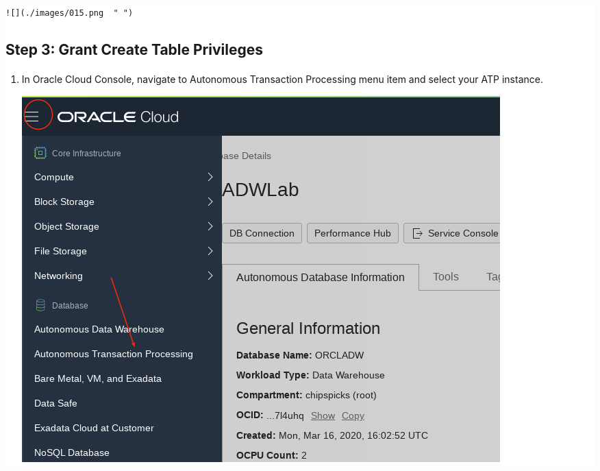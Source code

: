     ![](./images/015.png  " ")

## Step 3: Grant Create Table Privileges

1.  In Oracle Cloud Console, navigate to Autonomous Transaction Processing menu item and select your ATP instance.

    ![](./images/017.png  " ")
